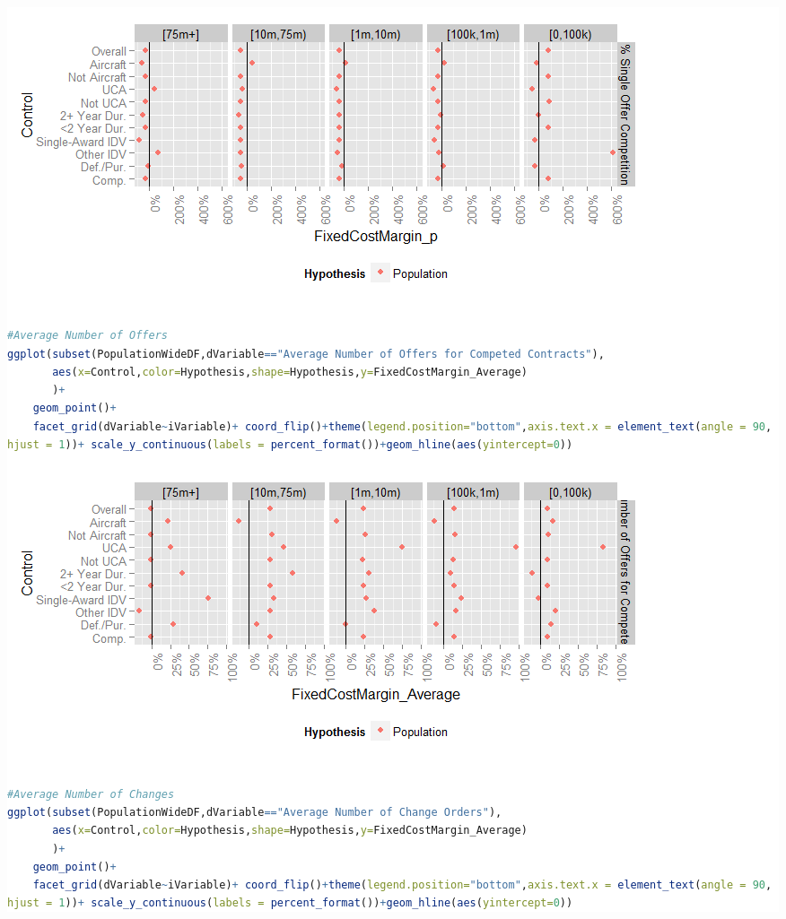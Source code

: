 ![](fixed_price_hypothesis_testing_files/figure-html/PopulationDivision-1.png) 

```r
#Average Number of Offers
ggplot(subset(PopulationWideDF,dVariable=="Average Number of Offers for Competed Contracts"),
       aes(x=Control,color=Hypothesis,shape=Hypothesis,y=FixedCostMargin_Average)
       )+
    geom_point()+
    facet_grid(dVariable~iVariable)+ coord_flip()+theme(legend.position="bottom",axis.text.x = element_text(angle = 90, hjust = 1))+ scale_y_continuous(labels = percent_format())+geom_hline(aes(yintercept=0))  
```

![](fixed_price_hypothesis_testing_files/figure-html/PopulationDivision-2.png) 

```r
#Average Number of Changes
ggplot(subset(PopulationWideDF,dVariable=="Average Number of Change Orders"),
       aes(x=Control,color=Hypothesis,shape=Hypothesis,y=FixedCostMargin_Average)
       )+
    geom_point()+
    facet_grid(dVariable~iVariable)+ coord_flip()+theme(legend.position="bottom",axis.text.x = element_text(angle = 90, hjust = 1))+ scale_y_continuous(labels = percent_format())+geom_hline(aes(yintercept=0))  
```
